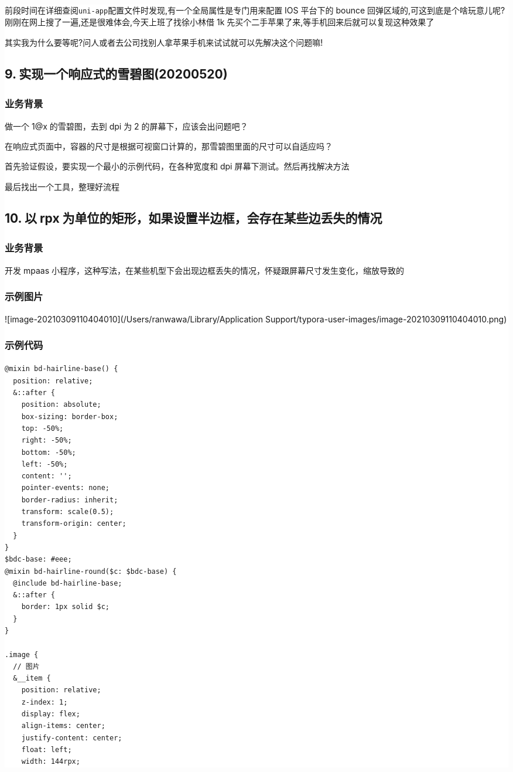 前段时间在详细查阅`uni-app`配置文件时发现,有一个全局属性是专门用来配置 IOS 平台下的 bounce 回弹区域的,可这到底是个啥玩意儿呢?刚刚在网上搜了一遍,还是很难体会,今天上班了找徐小林借 1k 先买个二手苹果了来,等手机回来后就可以复现这种效果了

其实我为什么要等呢?问人或者去公司找别人拿苹果手机来试试就可以先解决这个问题嘛!

## 9. 实现一个响应式的雪碧图(20200520)

### 业务背景

做一个 1@x 的雪碧图，去到 dpi 为 2 的屏幕下，应该会出问题吧？

在响应式页面中，容器的尺寸是根据可视窗口计算的，那雪碧图里面的尺寸可以自适应吗？

首先验证假设，要实现一个最小的示例代码，在各种宽度和 dpi 屏幕下测试。然后再找解决方法

最后找出一个工具，整理好流程

## 10. 以 rpx 为单位的矩形，如果设置半边框，会存在某些边丢失的情况

### 业务背景

开发 mpaas 小程序，这种写法，在某些机型下会出现边框丢失的情况，怀疑跟屏幕尺寸发生变化，缩放导致的

### 示例图片

![image-20210309110404010](/Users/ranwawa/Library/Application Support/typora-user-images/image-20210309110404010.png)

### 示例代码

```
@mixin bd-hairline-base() {
  position: relative;
  &::after {
    position: absolute;
    box-sizing: border-box;
    top: -50%;
    right: -50%;
    bottom: -50%;
    left: -50%;
    content: '';
    pointer-events: none;
    border-radius: inherit;
    transform: scale(0.5);
    transform-origin: center;
  }
}
$bdc-base: #eee;
@mixin bd-hairline-round($c: $bdc-base) {
  @include bd-hairline-base;
  &::after {
    border: 1px solid $c;
  }
}

.image {
  // 图片
  &__item {
    position: relative;
    z-index: 1;
    display: flex;
    align-items: center;
    justify-content: center;
    float: left;
    width: 144rpx;
```
